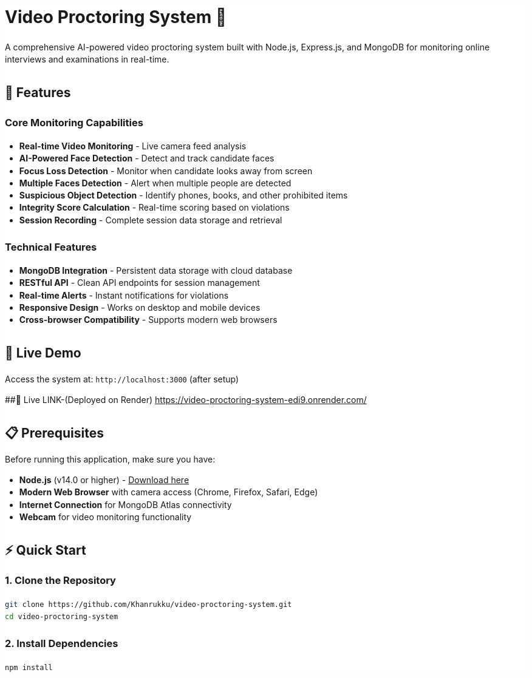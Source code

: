 # Video Proctoring System 🎯

A comprehensive AI-powered video proctoring system built with Node.js, Express.js, and MongoDB for monitoring online interviews and examinations in real-time.

## 🌟 Features

### Core Monitoring Capabilities
- **Real-time Video Monitoring** - Live camera feed analysis
- **AI-Powered Face Detection** - Detect and track candidate faces
- **Focus Loss Detection** - Monitor when candidate looks away from screen
- **Multiple Faces Detection** - Alert when multiple people are detected
- **Suspicious Object Detection** - Identify phones, books, and other prohibited items
- **Integrity Score Calculation** - Real-time scoring based on violations
- **Session Recording** - Complete session data storage and retrieval

### Technical Features
- **MongoDB Integration** - Persistent data storage with cloud database
- **RESTful API** - Clean API endpoints for session management
- **Real-time Alerts** - Instant notifications for violations
- **Responsive Design** - Works on desktop and mobile devices
- **Cross-browser Compatibility** - Supports modern web browsers

## 🚀 Live Demo

Access the system at: `http://localhost:3000` (after setup)

##🚀 Live LINK-(Deployed on Render)
https://video-proctoring-system-edi9.onrender.com/

## 📋 Prerequisites

Before running this application, make sure you have:

- **Node.js** (v14.0 or higher) - [Download here](https://nodejs.org/)
- **Modern Web Browser** with camera access (Chrome, Firefox, Safari, Edge)
- **Internet Connection** for MongoDB Atlas connectivity
- **Webcam** for video monitoring functionality

## ⚡ Quick Start

### 1. Clone the Repository
```bash
git clone https://github.com/Khanrukku/video-proctoring-system.git
cd video-proctoring-system
```

### 2. Install Dependencies
```bash
npm install
```
